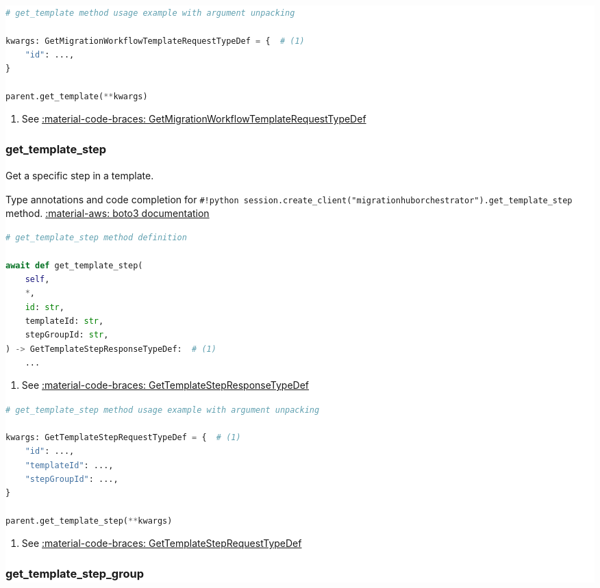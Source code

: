 
```python
# get_template method usage example with argument unpacking

kwargs: GetMigrationWorkflowTemplateRequestTypeDef = {  # (1)
    "id": ...,
}

parent.get_template(**kwargs)
```

1. See [:material-code-braces: GetMigrationWorkflowTemplateRequestTypeDef](./type_defs.md#getmigrationworkflowtemplaterequesttypedef)

### get\_template\_step

Get a specific step in a template.

Type annotations and code completion for `#!python session.create_client("migrationhuborchestrator").get_template_step` method.
[:material-aws: boto3 documentation](https://boto3.amazonaws.com/v1/documentation/api/latest/reference/services/migrationhuborchestrator/client/get_template_step.html)

```python
# get_template_step method definition

await def get_template_step(
    self,
    *,
    id: str,
    templateId: str,
    stepGroupId: str,
) -> GetTemplateStepResponseTypeDef:  # (1)
    ...
```

1. See [:material-code-braces: GetTemplateStepResponseTypeDef](./type_defs.md#gettemplatestepresponsetypedef)


```python
# get_template_step method usage example with argument unpacking

kwargs: GetTemplateStepRequestTypeDef = {  # (1)
    "id": ...,
    "templateId": ...,
    "stepGroupId": ...,
}

parent.get_template_step(**kwargs)
```

1. See [:material-code-braces: GetTemplateStepRequestTypeDef](./type_defs.md#gettemplatesteprequesttypedef)

### get\_template\_step\_group
